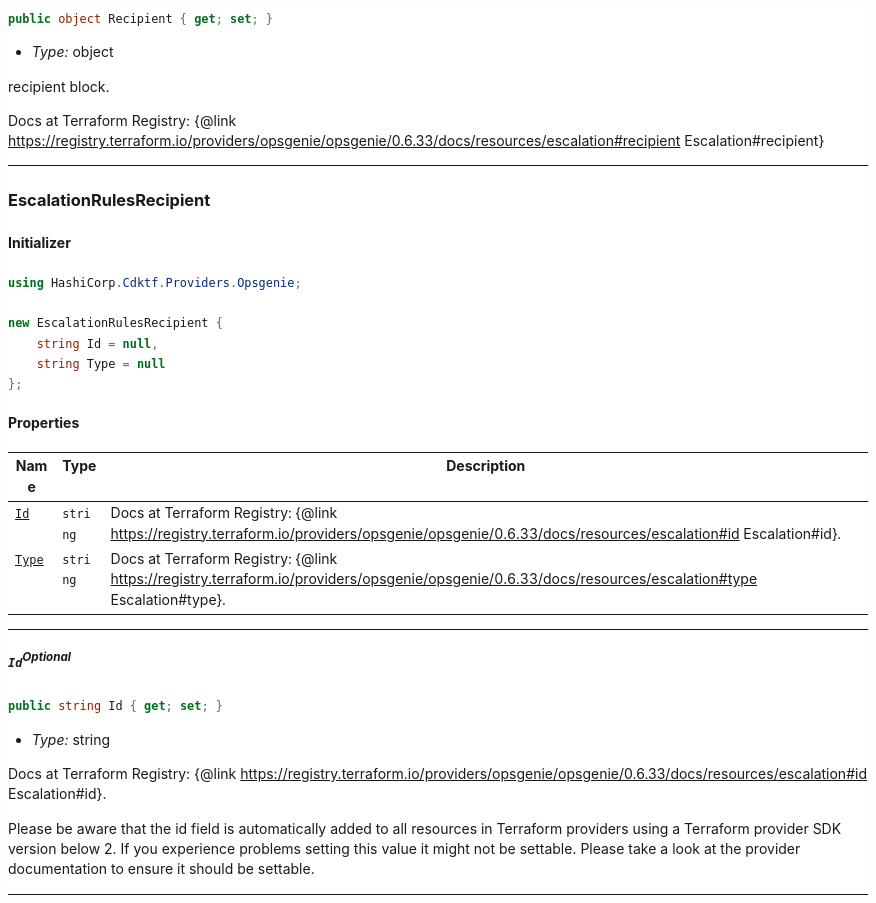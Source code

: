 ```csharp
public object Recipient { get; set; }
```

- *Type:* object

recipient block.

Docs at Terraform Registry: {@link https://registry.terraform.io/providers/opsgenie/opsgenie/0.6.33/docs/resources/escalation#recipient Escalation#recipient}

---

### EscalationRulesRecipient <a name="EscalationRulesRecipient" id="rhizo-co-terraform-provider-opsgenie.escalation.EscalationRulesRecipient"></a>

#### Initializer <a name="Initializer" id="rhizo-co-terraform-provider-opsgenie.escalation.EscalationRulesRecipient.Initializer"></a>

```csharp
using HashiCorp.Cdktf.Providers.Opsgenie;

new EscalationRulesRecipient {
    string Id = null,
    string Type = null
};
```

#### Properties <a name="Properties" id="Properties"></a>

| **Name** | **Type** | **Description** |
| --- | --- | --- |
| <code><a href="#rhizo-co-terraform-provider-opsgenie.escalation.EscalationRulesRecipient.property.id">Id</a></code> | <code>string</code> | Docs at Terraform Registry: {@link https://registry.terraform.io/providers/opsgenie/opsgenie/0.6.33/docs/resources/escalation#id Escalation#id}. |
| <code><a href="#rhizo-co-terraform-provider-opsgenie.escalation.EscalationRulesRecipient.property.type">Type</a></code> | <code>string</code> | Docs at Terraform Registry: {@link https://registry.terraform.io/providers/opsgenie/opsgenie/0.6.33/docs/resources/escalation#type Escalation#type}. |

---

##### `Id`<sup>Optional</sup> <a name="Id" id="rhizo-co-terraform-provider-opsgenie.escalation.EscalationRulesRecipient.property.id"></a>

```csharp
public string Id { get; set; }
```

- *Type:* string

Docs at Terraform Registry: {@link https://registry.terraform.io/providers/opsgenie/opsgenie/0.6.33/docs/resources/escalation#id Escalation#id}.

Please be aware that the id field is automatically added to all resources in Terraform providers using a Terraform provider SDK version below 2.
If you experience problems setting this value it might not be settable. Please take a look at the provider documentation to ensure it should be settable.

---